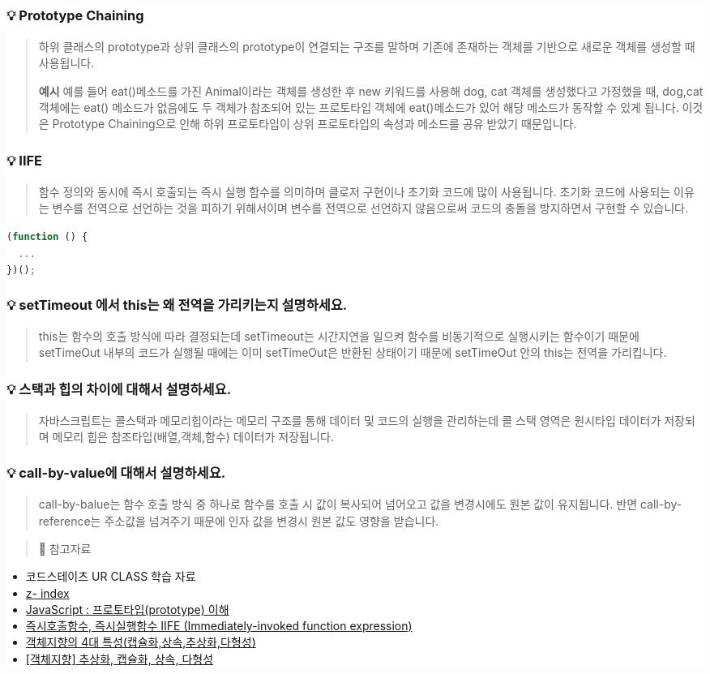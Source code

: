 ### 💡 Prototype Chaining

> 하위 클래스의 prototype과 상위 클래스의 prototype이 연결되는 구조를 말하며 기존에 존재하는 객체를 기반으로 새로운 객체를 생성할 때 사용됩니다.
>
> **예시**
> 예를 들어 eat()메소드를 가진 Animal이라는 객체를 생성한 후 new 키워드를 사용해 dog, cat 객체를 생성했다고 가정했을 때, dog,cat 객체에는 eat() 메소드가 없음에도 두 객체가 참조되어 있는 프로토타입 객체에 eat()메소드가 있어 해당 메소드가 동작할 수 있게 됩니다. 이것은 Prototype Chaining으로 인해 하위 프로토타입이 상위 프로토타입의 속성과 메소드를 공유 받았기 때문입니다.

### 💡 IIFE

> 함수 정의와 동시에 즉시 호출되는 즉시 실행 함수를 의미하며 클로저 구현이나 초기화 코드에 많이 사용됩니다. 초기화 코드에 사용되는 이유는 변수를 전역으로 선언하는 것을 피하기 위해서이며 변수를 전역으로 선언하지 않음으로써 코드의 충돌을 방지하면서 구현할 수 있습니다.

```js
(function () {
  ...
})();
```

### 💡 setTimeout 에서 this는 왜 전역을 가리키는지 설명하세요.

> this는 함수의 호출 방식에 따라 결정되는데 setTimeout는 시간지연을 일으켜 함수를 비동기적으로 실행시키는 함수이기 때문에 setTimeOut 내부의 코드가 실행될 때에는 이미 setTimeOut은 반환된 상태이기 때문에 setTimeOut 안의 this는 전역을 가리킵니다.

### 💡 스택과 힙의 차이에 대해서 설명하세요.

> 자바스크립트는 콜스택과 메모리힙이라는 메모리 구조를 통해 데이터 및 코드의 실행을 관리하는데 콜 스택 영역은 원시타입 데이터가 저장되며 메모리 힙은 참조타입(배열,객체,함수) 데이터가 저장됩니다.

### 💡 call-by-value에 대해서 설명하세요.

> call-by-balue는 함수 호출 방식 중 하나로 함수를 호출 시 값이 복사되어 넘어오고 값을 변경시에도 원본 값이 유지됩니다. 반면 call-by-reference는 주소값을 넘겨주기 때문에 인자 값을 변경시 원본 값도 영향을 받습니다.

> 📖 참고자료

- 코드스테이츠 UR CLASS 학습 자료
- [z- index](https://www.zerocho.com/category/CSS/post/5a18b330e9c0ec001b08238e)
- [JavaScript : 프로토타입(prototype) 이해](https://www.nextree.co.kr/p7323/)
- [즉시호출함수, 즉시실행함수 IIFE (Immediately-invoked function expression)](https://medium.com/@soyoung823/%EC%A6%89%EC%8B%9C%ED%98%B8%EC%B6%9C%ED%95%A8%EC%88%98-%EC%A6%89%EC%8B%9C%EC%8B%A4%ED%96%89%ED%95%A8%EC%88%98-iife-immediately-invoked-function-expression-7054dd236ef7)
- [객체지향의 4대 특성(캡슐화,상속,추상화,다형성)](https://simsimjae.tistory.com/293)
- [[객체지향] 추상화, 캡슐화, 상속, 다형성](https://sowells.tistory.com/127)
